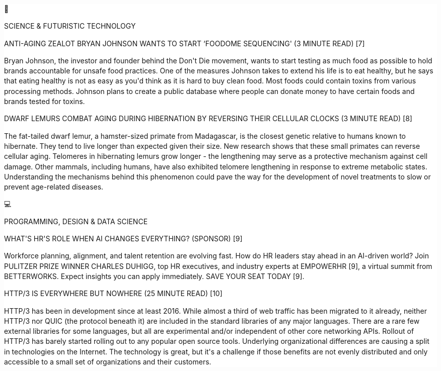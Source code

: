 🚀 

SCIENCE & FUTURISTIC TECHNOLOGY

 ANTI-AGING ZEALOT BRYAN JOHNSON WANTS TO START ‘FOODOME SEQUENCING'
(3 MINUTE READ) [7] 

 Bryan Johnson, the investor and founder behind the Don't Die
movement, wants to start testing as much food as possible to hold
brands accountable for unsafe food practices. One of the measures
Johnson takes to extend his life is to eat healthy, but he says that
eating healthy is not as easy as you'd think as it is hard to buy
clean food. Most foods could contain toxins from various processing
methods. Johnson plans to create a public database where people can
donate money to have certain foods and brands tested for toxins. 

 DWARF LEMURS COMBAT AGING DURING HIBERNATION BY REVERSING THEIR
CELLULAR CLOCKS (3 MINUTE READ) [8] 

 The fat-tailed dwarf lemur, a hamster-sized primate from Madagascar,
is the closest genetic relative to humans known to hibernate. They
tend to live longer than expected given their size. New research shows
that these small primates can reverse cellular aging. Telomeres in
hibernating lemurs grow longer - the lengthening may serve as a
protective mechanism against cell damage. Other mammals, including
humans, have also exhibited telomere lengthening in response to
extreme metabolic states. Understanding the mechanisms behind this
phenomenon could pave the way for the development of novel treatments
to slow or prevent age-related diseases. 

💻 

PROGRAMMING, DESIGN & DATA SCIENCE

 WHAT'S HR'S ROLE WHEN AI CHANGES EVERYTHING? (SPONSOR) [9] 

 Workforce planning, alignment, and talent retention are evolving
fast. How do HR leaders stay ahead in an AI-driven world? Join
PULITZER PRIZE WINNER CHARLES DUHIGG, top HR executives, and industry
experts at EMPOWERHR [9], a virtual summit from BETTERWORKS. Expect
insights you can apply immediately. SAVE YOUR SEAT TODAY [9]. 

 HTTP/3 IS EVERYWHERE BUT NOWHERE (25 MINUTE READ) [10] 

 HTTP/3 has been in development since at least 2016. While almost a
third of web traffic has been migrated to it already, neither HTTP/3
nor QUIC (the protocol beneath it) are included in the standard
libraries of any major languages. There are a rare few external
libraries for some languages, but all are experimental and/or
independent of other core networking APIs. Rollout of HTTP/3 has
barely started rolling out to any popular open source tools.
Underlying organizational differences are causing a split in
technologies on the Internet. The technology is great, but it's a
challenge if those benefits are not evenly distributed and only
accessible to a small set of organizations and their customers. 
